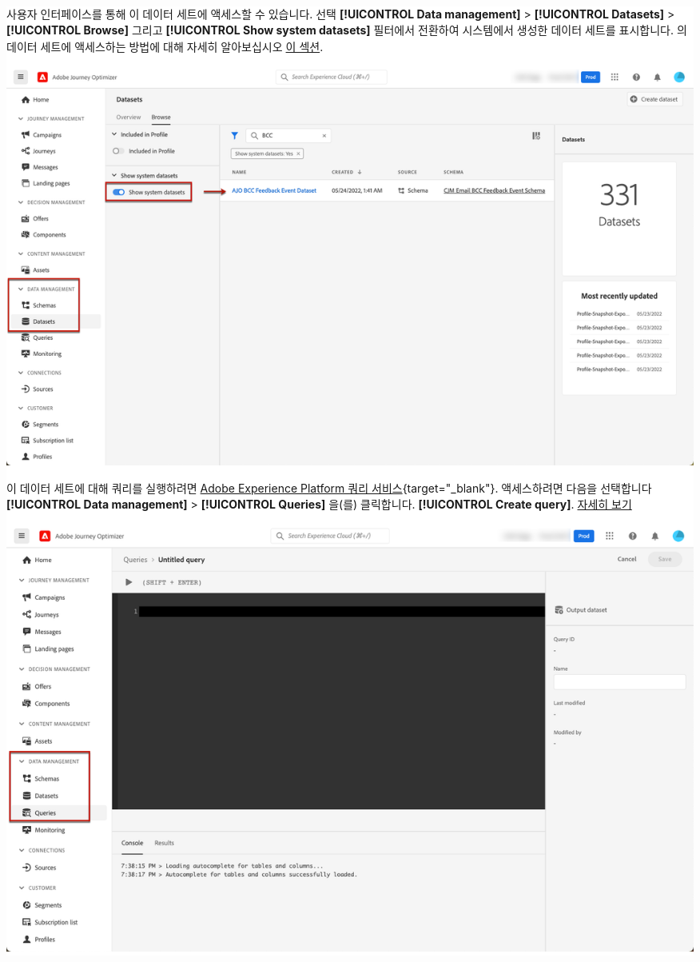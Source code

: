 사용자 인터페이스를 통해 이 데이터 세트에 액세스할 수 있습니다. 선택 **[!UICONTROL Data management]** > **[!UICONTROL Datasets]** > **[!UICONTROL Browse]** 그리고 **[!UICONTROL Show system datasets]** 필터에서 전환하여 시스템에서 생성한 데이터 세트를 표시합니다. 의 데이터 세트에 액세스하는 방법에 대해 자세히 알아보십시오 [이 섹션](../start/get-started-datasets.md#access-datasets).

![](assets/preset-bcc-dataset.png)

이 데이터 세트에 대해 쿼리를 실행하려면 [Adobe Experience Platform 쿼리 서비스](https://experienceleague.adobe.com/docs/experience-platform/query/api/getting-started.html){target=&quot;_blank&quot;}. 액세스하려면 다음을 선택합니다 **[!UICONTROL Data management]** > **[!UICONTROL Queries]** 을(를) 클릭합니다. **[!UICONTROL Create query]**. [자세히 보기](../start/get-started-queries.md)

![](assets/preset-bcc-queries.png)
